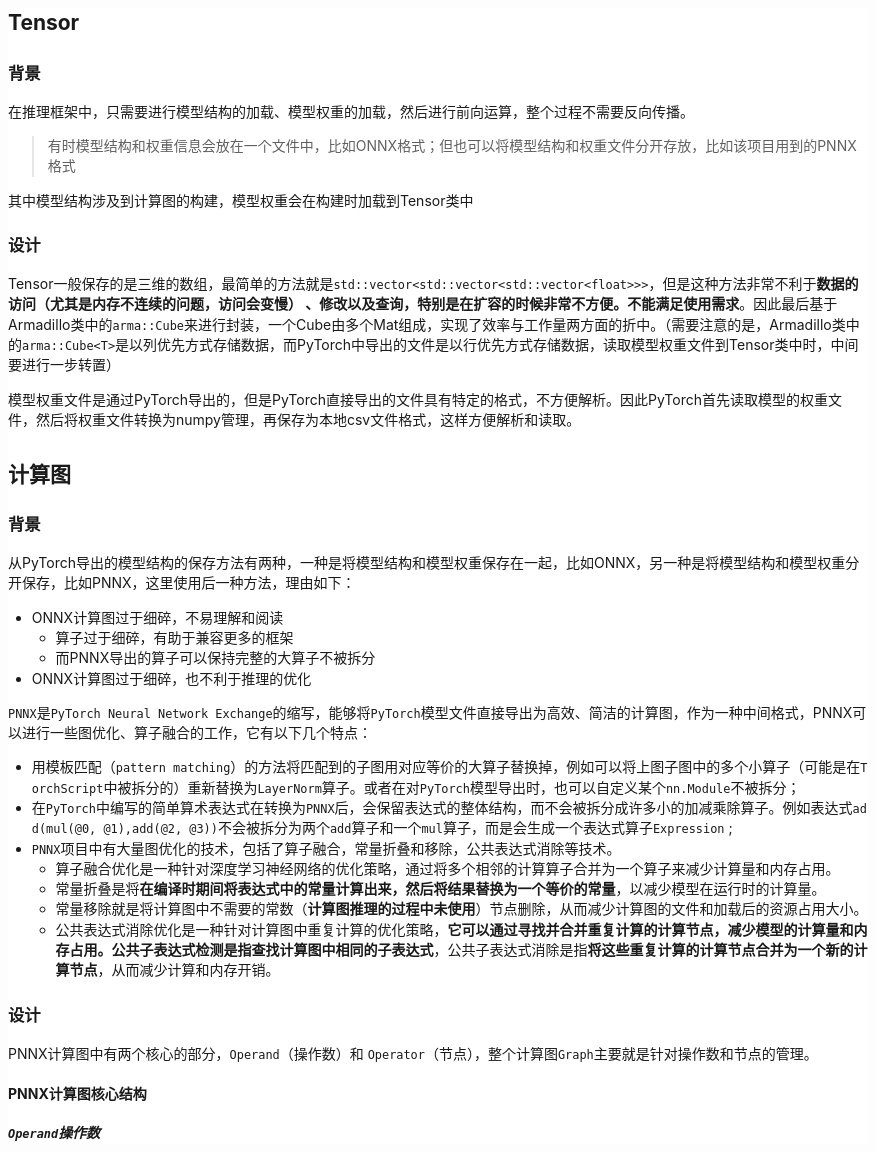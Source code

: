 ## Tensor

### 背景

在推理框架中，只需要进行模型结构的加载、模型权重的加载，然后进行前向运算，整个过程不需要反向传播。

> 有时模型结构和权重信息会放在一个文件中，比如ONNX格式；但也可以将模型结构和权重文件分开存放，比如该项目用到的PNNX格式

其中模型结构涉及到计算图的构建，模型权重会在构建时加载到Tensor类中

### 设计

Tensor一般保存的是三维的数组，最简单的方法就是`std::vector<std::vector<std::vector<float>>>`，但是这种方法非常不利于**数据的访问（尤其是内存不连续的问题，访问会变慢） 、修改以及查询，特别是在扩容的时候非常不方便。不能满足使用需求**。因此最后基于Armadillo类中的`arma::Cube`来进行封装，一个Cube由多个Mat组成，实现了效率与工作量两方面的折中。（需要注意的是，Armadillo类中的`arma::Cube<T>`是以列优先方式存储数据，而PyTorch中导出的文件是以行优先方式存储数据，读取模型权重文件到Tensor类中时，中间要进行一步转置）

模型权重文件是通过PyTorch导出的，但是PyTorch直接导出的文件具有特定的格式，不方便解析。因此PyTorch首先读取模型的权重文件，然后将权重文件转换为numpy管理，再保存为本地csv文件格式，这样方便解析和读取。



## 计算图

### 背景

从PyTorch导出的模型结构的保存方法有两种，一种是将模型结构和模型权重保存在一起，比如ONNX，另一种是将模型结构和模型权重分开保存，比如PNNX，这里使用后一种方法，理由如下：

- ONNX计算图过于细碎，不易理解和阅读
    - 算子过于细碎，有助于兼容更多的框架
    - 而PNNX导出的算子可以保持完整的大算子不被拆分
- ONNX计算图过于细碎，也不利于推理的优化

`PNNX`是`PyTorch Neural Network Exchange`的缩写，能够将`PyTorch`模型文件直接导出为高效、简洁的计算图，作为一种中间格式，PNNX可以进行一些图优化、算子融合的工作，它有以下几个特点：

- 用模板匹配（`pattern matching`）的方法将匹配到的子图用对应等价的大算子替换掉，例如可以将上图子图中的多个小算子（可能是在`TorchScript`中被拆分的）重新替换为`LayerNorm`算子。或者在对`PyTorch`模型导出时，也可以自定义某个`nn.Module`不被拆分；
- 在`PyTorch`中编写的简单算术表达式在转换为`PNNX`后，会保留表达式的整体结构，而不会被拆分成许多小的加减乘除算子。例如表达式`add(mul(@0, @1),add(@2, @3))`不会被拆分为两个`add`算子和一个`mul`算子，而是会生成一个表达式算子`Expression` ;
- `PNNX`项目中有大量图优化的技术，包括了算子融合，常量折叠和移除，公共表达式消除等技术。
    * 算子融合优化是一种针对深度学习神经网络的优化策略，通过将多个相邻的计算算子合并为一个算子来减少计算量和内存占用。
    * 常量折叠是将**在编译时期间将表达式中的常量计算出来，然后将结果替换为一个等价的常量**，以减少模型在运行时的计算量。
    * 常量移除就是将计算图中不需要的常数（**计算图推理的过程中未使用**）节点删除，从而减少计算图的文件和加载后的资源占用大小。
    * 公共表达式消除优化是一种针对计算图中重复计算的优化策略，**它可以通过寻找并合并重复计算的计算节点，减少模型的计算量和内存占用。**公共子表达式检测是指**查找计算图中相同的子表达式**，公共子表达式消除是指**将这些重复计算的计算节点合并为一个新的计算节点**，从而减少计算和内存开销。

### 设计

PNNX计算图中有两个核心的部分，`Operand`（操作数）和 `Operator`（节点），整个计算图`Graph`主要就是针对操作数和节点的管理。

#### PNNX计算图核心结构

##### `Operand`操作数

